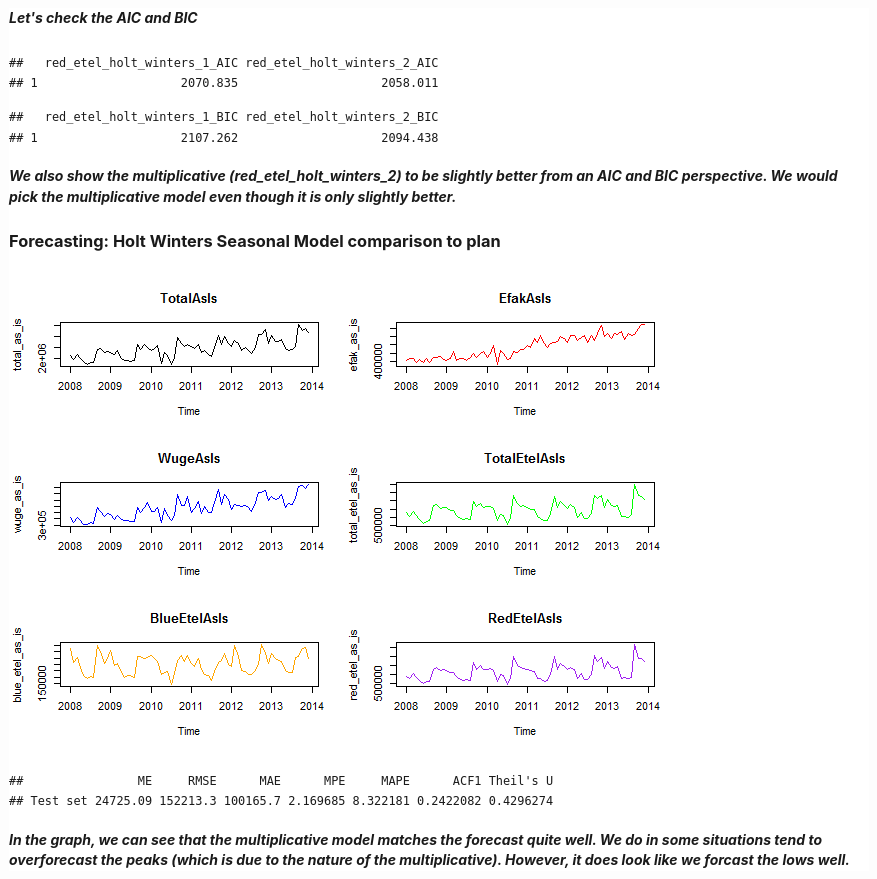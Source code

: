 ##### Let's check the AIC and BIC


```
##   red_etel_holt_winters_1_AIC red_etel_holt_winters_2_AIC
## 1                    2070.835                    2058.011
```

```
##   red_etel_holt_winters_1_BIC red_etel_holt_winters_2_BIC
## 1                    2107.262                    2094.438
```

##### We also show the multiplicative (red_etel_holt_winters_2) to be slightly better from an AIC and BIC perspective.  We would pick the multiplicative model even though it is only slightly better.


### Forecasting: Holt Winters Seasonal Model comparison to plan


![](Chulwalar_case_study_and_economic_forecast_files/figure-html/unnamed-chunk-23-1.png)

```
##                ME     RMSE      MAE      MPE     MAPE      ACF1 Theil's U
## Test set 24725.09 152213.3 100165.7 2.169685 8.322181 0.2422082 0.4296274
```

##### In the graph, we can see that the multiplicative model matches the forecast quite well.  We do in some situations tend to overforecast the peaks (which is due to the nature of the multiplicative).  However, it does look like we forcast the lows well.  
